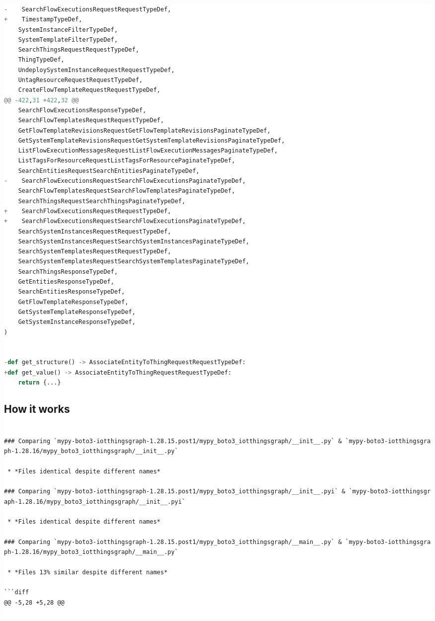  ```python
-    SearchFlowExecutionsRequestRequestTypeDef,
+    TimestampTypeDef,
     SystemInstanceFilterTypeDef,
     SystemTemplateFilterTypeDef,
     SearchThingsRequestRequestTypeDef,
     ThingTypeDef,
     UndeploySystemInstanceRequestRequestTypeDef,
     UntagResourceRequestRequestTypeDef,
     CreateFlowTemplateRequestRequestTypeDef,
@@ -422,31 +422,32 @@
     SearchFlowExecutionsResponseTypeDef,
     SearchFlowTemplatesRequestRequestTypeDef,
     GetFlowTemplateRevisionsRequestGetFlowTemplateRevisionsPaginateTypeDef,
     GetSystemTemplateRevisionsRequestGetSystemTemplateRevisionsPaginateTypeDef,
     ListFlowExecutionMessagesRequestListFlowExecutionMessagesPaginateTypeDef,
     ListTagsForResourceRequestListTagsForResourcePaginateTypeDef,
     SearchEntitiesRequestSearchEntitiesPaginateTypeDef,
-    SearchFlowExecutionsRequestSearchFlowExecutionsPaginateTypeDef,
     SearchFlowTemplatesRequestSearchFlowTemplatesPaginateTypeDef,
     SearchThingsRequestSearchThingsPaginateTypeDef,
+    SearchFlowExecutionsRequestRequestTypeDef,
+    SearchFlowExecutionsRequestSearchFlowExecutionsPaginateTypeDef,
     SearchSystemInstancesRequestRequestTypeDef,
     SearchSystemInstancesRequestSearchSystemInstancesPaginateTypeDef,
     SearchSystemTemplatesRequestRequestTypeDef,
     SearchSystemTemplatesRequestSearchSystemTemplatesPaginateTypeDef,
     SearchThingsResponseTypeDef,
     GetEntitiesResponseTypeDef,
     SearchEntitiesResponseTypeDef,
     GetFlowTemplateResponseTypeDef,
     GetSystemTemplateResponseTypeDef,
     GetSystemInstanceResponseTypeDef,
 )
 
 
-def get_structure() -> AssociateEntityToThingRequestRequestTypeDef:
+def get_value() -> AssociateEntityToThingRequestRequestTypeDef:
     return {...}
 ```
 
 <a id="how-it-works"></a>
 
 ## How it works
```

### Comparing `mypy-boto3-iotthingsgraph-1.28.15.post1/mypy_boto3_iotthingsgraph/__init__.py` & `mypy-boto3-iotthingsgraph-1.28.16/mypy_boto3_iotthingsgraph/__init__.py`

 * *Files identical despite different names*

### Comparing `mypy-boto3-iotthingsgraph-1.28.15.post1/mypy_boto3_iotthingsgraph/__init__.pyi` & `mypy-boto3-iotthingsgraph-1.28.16/mypy_boto3_iotthingsgraph/__init__.pyi`

 * *Files identical despite different names*

### Comparing `mypy-boto3-iotthingsgraph-1.28.15.post1/mypy_boto3_iotthingsgraph/__main__.py` & `mypy-boto3-iotthingsgraph-1.28.16/mypy_boto3_iotthingsgraph/__main__.py`

 * *Files 13% similar despite different names*

```diff
@@ -5,28 +5,28 @@
 
```